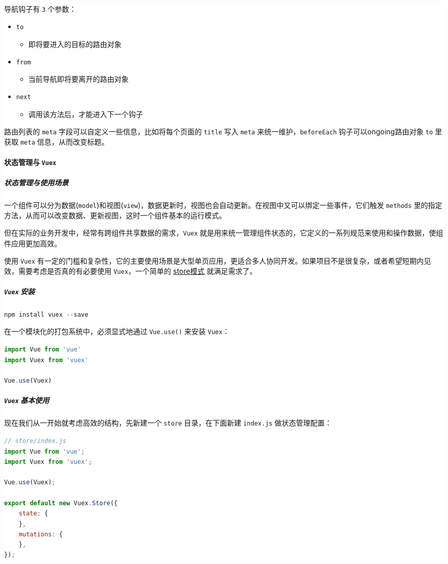 导航钩子有 `3` 个参数：

- `to`

    - 即将要进入的目标的路由对象

- `from`

    - 当前导航即将要离开的路由对象

- `next`

    - 调用该方法后，才能进入下一个钩子

路由列表的 `meta` 字段可以自定义一些信息，比如将每个页面的 `title` 写入 `meta` 来统一维护，`beforeEach` 钩子可以ongoing路由对象 `to` 里获取 `meta` 信息，从而改变标题。

#### 状态管理与 `Vuex`

##### 状态管理与使用场景

一个组件可以分为数据(`model`)和视图(`view`)，数据更新时，视图也会自动更新。在视图中又可以绑定一些事件，它们触发 `methods` 里的指定方法，从而可以改变数据、更新视图，这时一个组件基本的运行模式。

但在实际的业务开发中，经常有跨组件共享数据的需求，`Vuex` 就是用来统一管理组件状态的，它定义的一系列规范来使用和操作数据，使组件应用更加高效。

使用 `Vuex` 有一定的门槛和复杂性，它的主要使用场景是大型单页应用，更适合多人协同开发。如果项目不是很复杂，或者希望短期内见效，需要考虑是否真的有必要使用 `Vuex`，一个简单的 [store模式](https://cn.vuejs.org/v2/guide/state-management.html#%E7%AE%80%E5%8D%95%E7%8A%B6%E6%80%81%E7%AE%A1%E7%90%86%E8%B5%B7%E6%AD%A5%E4%BD%BF%E7%94%A8) 就满足需求了。

##### `Vuex` 安装

```js
npm install vuex --save
```

在一个模块化的打包系统中，必须显式地通过 `Vue.use()` 来安装 `Vuex`：

```js
import Vue from 'vue'
import Vuex from 'vuex'

Vue.use(Vuex)
```

##### `Vuex` 基本使用

现在我们从一开始就考虑高效的结构，先新建一个 `store` 目录，在下面新建 `index.js` 做状态管理配置：

```js
// store/index.js
import Vue from 'vue';
import Vuex from 'vuex';

Vue.use(Vuex);

export default new Vuex.Store({
    state: {
    },
    mutations: {
    },
});
```
